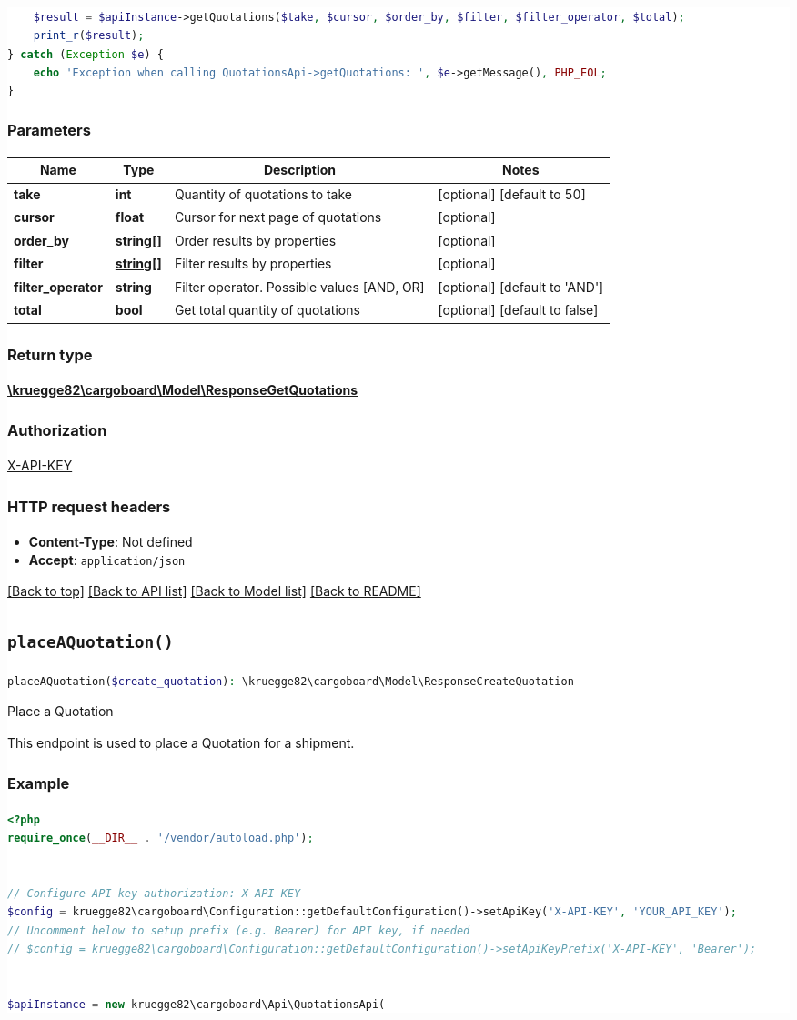```php
    $result = $apiInstance->getQuotations($take, $cursor, $order_by, $filter, $filter_operator, $total);
    print_r($result);
} catch (Exception $e) {
    echo 'Exception when calling QuotationsApi->getQuotations: ', $e->getMessage(), PHP_EOL;
}
```

### Parameters

| Name | Type | Description  | Notes |
| ------------- | ------------- | ------------- | ------------- |
| **take** | **int**| Quantity of quotations to take | [optional] [default to 50] |
| **cursor** | **float**| Cursor for next page of quotations | [optional] |
| **order_by** | [**string[]**](../Model/string.md)| Order results by properties | [optional] |
| **filter** | [**string[]**](../Model/string.md)| Filter results by properties | [optional] |
| **filter_operator** | **string**| Filter operator. Possible values [AND, OR] | [optional] [default to &#39;AND&#39;] |
| **total** | **bool**| Get total quantity of quotations | [optional] [default to false] |

### Return type

[**\kruegge82\cargoboard\Model\ResponseGetQuotations**](../Model/ResponseGetQuotations.md)

### Authorization

[X-API-KEY](../../README.md#X-API-KEY)

### HTTP request headers

- **Content-Type**: Not defined
- **Accept**: `application/json`

[[Back to top]](#) [[Back to API list]](../../README.md#endpoints)
[[Back to Model list]](../../README.md#models)
[[Back to README]](../../README.md)

## `placeAQuotation()`

```php
placeAQuotation($create_quotation): \kruegge82\cargoboard\Model\ResponseCreateQuotation
```

Place a Quotation

This endpoint is used to place a Quotation for a shipment.

### Example

```php
<?php
require_once(__DIR__ . '/vendor/autoload.php');


// Configure API key authorization: X-API-KEY
$config = kruegge82\cargoboard\Configuration::getDefaultConfiguration()->setApiKey('X-API-KEY', 'YOUR_API_KEY');
// Uncomment below to setup prefix (e.g. Bearer) for API key, if needed
// $config = kruegge82\cargoboard\Configuration::getDefaultConfiguration()->setApiKeyPrefix('X-API-KEY', 'Bearer');


$apiInstance = new kruegge82\cargoboard\Api\QuotationsApi(
```